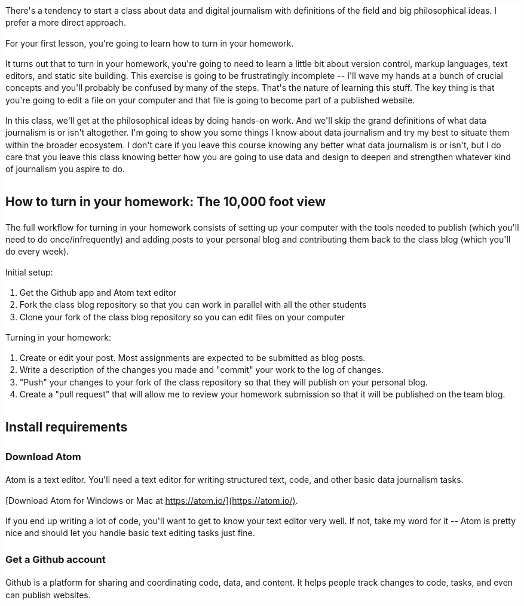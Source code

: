There's a tendency to start a class about data and digital journalism with definitions of the field and big philosophical ideas. I prefer a more direct approach.

For your first lesson, you're going to learn how to turn in your homework.

It turns out that to turn in your homework, you're going to need to learn a little bit about version control, markup languages, text editors, and static site building. This exercise is going to be frustratingly incomplete -- I'll wave my hands at a bunch of crucial concepts and you'll probably be confused by many of the steps. That's the nature of learning this stuff. The key thing is that you're going to edit a file on your computer and that file is going to become part of a published website.

In this class, we'll get at the philosophical ideas by doing hands-on work. And we'll skip the grand definitions of what data journalism is or isn't altogether. I'm going to show you some things I know about data journalism and try my best to situate them within the broader ecosystem. I don't care if you leave this course knowing any better what data journalism is or isn't, but I do care that you leave this class knowing better how you are going to use data and design to deepen and strengthen whatever kind of journalism you aspire to do.

## How to turn in your homework: The 10,000 foot view

The full workflow for turning in your homework consists of setting up your computer with the tools needed to publish (which you'll need to do once/infrequently) and adding posts to your personal blog and contributing them back to the class blog (which you'll do every week).

Initial setup:

1. Get the Github app and Atom text editor
1. Fork the class blog repository so that you can work in parallel with all the other students
1. Clone your fork of the class blog repository so you can edit files on your computer

Turning in your homework:

1. Create or edit your post. Most assignments are expected to be submitted as blog posts.
1. Write a description of the changes you made and "commit" your work to the log of changes.
1. "Push" your changes to your fork of the class repository so that they will publish on your personal blog.
1. Create a "pull request" that will allow me to review your homework submission so that it will be published on the team blog.

## Install requirements

### Download Atom

Atom is a text editor. You'll need a text editor for writing structured text, code, and other basic data journalism tasks.

[Download Atom for Windows or Mac at https://atom.io/](https://atom.io/).

If you end up writing a lot of code, you'll want to get to know your text editor very well. If not, take my word for it -- Atom is pretty nice and should let you handle basic text editing tasks just fine.

### Get a Github account

Github is a platform for sharing and coordinating code, data, and content. It helps people track changes to code, tasks, and even can publish websites.

